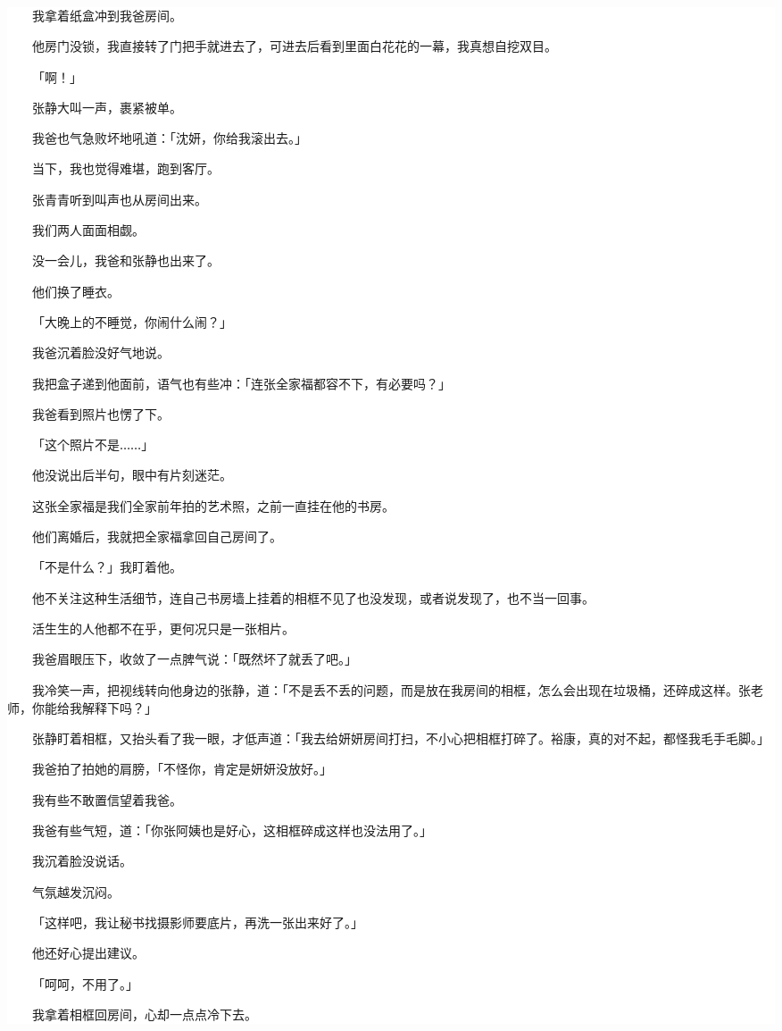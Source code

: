 &emsp;&emsp;我拿着纸盒冲到我爸房间。  
  
&emsp;&emsp;他房门没锁，我直接转了门把手就进去了，可进去后看到里面白花花的一幕，我真想自挖双目。  
  
&emsp;&emsp;「啊！」  
  
&emsp;&emsp;张静大叫一声，裹紧被单。  
  
&emsp;&emsp;我爸也气急败坏地吼道：「沈妍，你给我滚出去。」  
  
&emsp;&emsp;当下，我也觉得难堪，跑到客厅。  
  
&emsp;&emsp;张青青听到叫声也从房间出来。  
  
&emsp;&emsp;我们两人面面相觑。  
  
&emsp;&emsp;没一会儿，我爸和张静也出来了。  
  
&emsp;&emsp;他们换了睡衣。  
  
&emsp;&emsp;「大晚上的不睡觉，你闹什么闹？」  
  
&emsp;&emsp;我爸沉着脸没好气地说。  
  
&emsp;&emsp;我把盒子递到他面前，语气也有些冲：「连张全家福都容不下，有必要吗？」  
  
&emsp;&emsp;我爸看到照片也愣了下。  
  
&emsp;&emsp;「这个照片不是……」  
  
&emsp;&emsp;他没说出后半句，眼中有片刻迷茫。  
  
&emsp;&emsp;这张全家福是我们全家前年拍的艺术照，之前一直挂在他的书房。  
  
&emsp;&emsp;他们离婚后，我就把全家福拿回自己房间了。  
  
&emsp;&emsp;「不是什么？」我盯着他。  
  
&emsp;&emsp;他不关注这种生活细节，连自己书房墙上挂着的相框不见了也没发现，或者说发现了，也不当一回事。  
  
&emsp;&emsp;活生生的人他都不在乎，更何况只是一张相片。  
  
&emsp;&emsp;我爸眉眼压下，收敛了一点脾气说：「既然坏了就丢了吧。」  
  
&emsp;&emsp;我冷笑一声，把视线转向他身边的张静，道：「不是丢不丢的问题，而是放在我房间的相框，怎么会出现在垃圾桶，还碎成这样。张老师，你能给我解释下吗？」  
  
&emsp;&emsp;张静盯着相框，又抬头看了我一眼，才低声道：「我去给妍妍房间打扫，不小心把相框打碎了。裕康，真的对不起，都怪我毛手毛脚。」  
  
&emsp;&emsp;我爸拍了拍她的肩膀，「不怪你，肯定是妍妍没放好。」  
  
&emsp;&emsp;我有些不敢置信望着我爸。  
  
&emsp;&emsp;我爸有些气短，道：「你张阿姨也是好心，这相框碎成这样也没法用了。」  
  
&emsp;&emsp;我沉着脸没说话。  
  
&emsp;&emsp;气氛越发沉闷。  
  
&emsp;&emsp;「这样吧，我让秘书找摄影师要底片，再洗一张出来好了。」  
  
&emsp;&emsp;他还好心提出建议。  
  
&emsp;&emsp;「呵呵，不用了。」  
  
&emsp;&emsp;我拿着相框回房间，心却一点点冷下去。  
  
